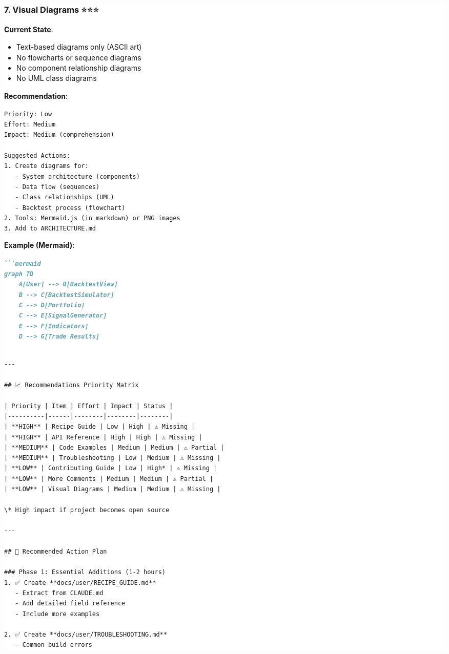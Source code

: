### 7. **Visual Diagrams** ⭐⭐⭐

**Current State**:
- Text-based diagrams only (ASCII art)
- No flowcharts or sequence diagrams
- No component relationship diagrams
- No UML class diagrams

**Recommendation**:
```
Priority: Low
Effort: Medium
Impact: Medium (comprehension)

Suggested Actions:
1. Create diagrams for:
   - System architecture (components)
   - Data flow (sequences)
   - Class relationships (UML)
   - Backtest process (flowchart)
2. Tools: Mermaid.js (in markdown) or PNG images
3. Add to ARCHITECTURE.md
```

**Example (Mermaid)**:
```markdown
```mermaid
graph TD
    A[User] --> B[BacktestView]
    B --> C[BacktestSimulator]
    C --> D[Portfolio]
    C --> E[SignalGenerator]
    E --> F[Indicators]
    D --> G[Trade Results]
```
```

---

## 📈 Recommendations Priority Matrix

| Priority | Item | Effort | Impact | Status |
|----------|------|--------|--------|--------|
| **HIGH** | Recipe Guide | Low | High | ⚠️ Missing |
| **HIGH** | API Reference | High | High | ⚠️ Missing |
| **MEDIUM** | Code Examples | Medium | Medium | ⚠️ Partial |
| **MEDIUM** | Troubleshooting | Low | Medium | ⚠️ Missing |
| **LOW** | Contributing Guide | Low | High* | ⚠️ Missing |
| **LOW** | More Comments | Medium | Medium | ⚠️ Partial |
| **LOW** | Visual Diagrams | Medium | Medium | ⚠️ Missing |

\* High impact if project becomes open source

---

## 🎯 Recommended Action Plan

### Phase 1: Essential Additions (1-2 hours)
1. ✅ Create **docs/user/RECIPE_GUIDE.md**
   - Extract from CLAUDE.md
   - Add detailed field reference
   - Include more examples

2. ✅ Create **docs/user/TROUBLESHOOTING.md**
   - Common build errors
```